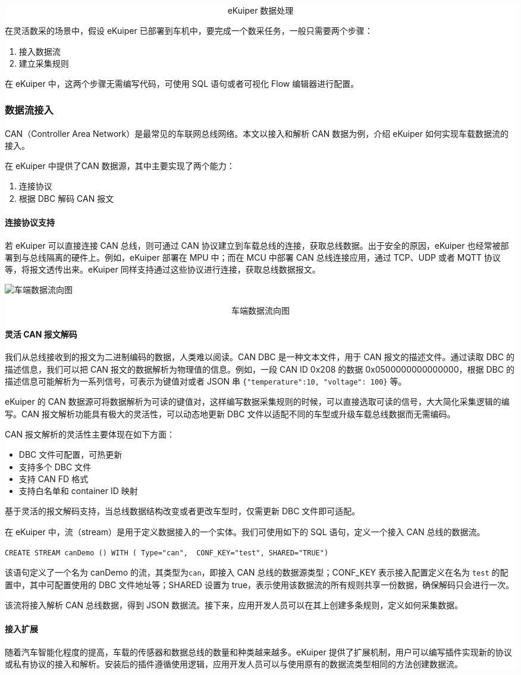 <center>eKuiper 数据处理</center>

在灵活数采的场景中，假设 eKuiper 已部署到车机中，要完成一个数采任务，一般只需要两个步骤：

1. 接入数据流
2. 建立采集规则

在 eKuiper 中，这两个步骤无需编写代码，可使用 SQL 语句或者可视化 Flow 编辑器进行配置。

### 数据流接入

CAN（Controller Area Network）是最常见的车联网总线网络。本文以接入和解析 CAN 数据为例，介绍 eKuiper 如何实现车载数据流的接入。

在 eKuiper 中提供了CAN 数据源，其中主要实现了两个能力：

1. 连接协议
2. 根据 DBC 解码 CAN 报文

#### 连接协议支持

若 eKuiper 可以直接连接 CAN 总线，则可通过 CAN 协议建立到车载总线的连接，获取总线数据。出于安全的原因，eKuiper 也经常被部署到与总线隔离的硬件上。例如，eKuiper 部署在 MPU 中；而在 MCU 中部署 CAN 总线连接应用，通过 TCP、UDP 或者 MQTT 协议等，将报文透传出来。eKuiper 同样支持通过这些协议进行连接，获取总线数据报文。

![车端数据流向图](https://assets.emqx.com/images/1b1504326a07a5d7623b31f64867ec96.png)

<center>车端数据流向图</center>

#### 灵活 CAN 报文解码

我们从总线接收到的报文为二进制编码的数据，人类难以阅读。CAN DBC 是一种文本文件，用于 CAN 报文的描述文件。通过读取 DBC 的描述信息，我们可以把 CAN 报文的数据解析为物理值的信息。例如，一段 CAN ID 0x208 的数据 0x0500000000000000，根据 DBC 的描述信息可能解析为一系列信号，可表示为键值对或者 JSON 串 `{"temperature":10, "voltage": 100}` 等。

eKuiper 的 CAN 数据源可将数据解析为可读的键值对，这样编写数据采集规则的时候，可以直接选取可读的信号，大大简化采集逻辑的编写。CAN 报文解析功能具有极大的灵活性，可以动态地更新 DBC 文件以适配不同的车型或升级车载总线数据而无需编码。

CAN 报文解析的灵活性主要体现在如下方面：

- DBC 文件可配置，可热更新
- 支持多个 DBC 文件
- 支持 CAN FD 格式
- 支持白名单和 container ID 映射

基于灵活的报文解码支持，当总线数据结构改变或者更改车型时，仅需更新 DBC 文件即可适配。

在 eKuiper 中，流（stream）是用于定义数据接入的一个实体。我们可使用如下的 SQL 语句，定义一个接入 CAN 总线的数据流。

```
CREATE STREAM canDemo () WITH ( Type="can",  CONF_KEY="test", SHARED="TRUE")
```

该语句定义了一个名为 canDemo 的流，其类型为`can`，即接入 CAN 总线的数据源类型；CONF_KEY 表示接入配置定义在名为 `test` 的配置中，其中可配置使用的 DBC 文件地址等；SHARED 设置为 true，表示使用该数据流的所有规则共享一份数据，确保解码只会进行一次。

该流将接入解析 CAN 总线数据，得到 JSON 数据流。接下来，应用开发人员可以在其上创建多条规则，定义如何采集数据。

#### 接入扩展

随着汽车智能化程度的提高，车载的传感器和数据总线的数量和种类越来越多。eKuiper 提供了扩展机制，用户可以编写插件实现新的协议或私有协议的接入和解析。安装后的插件遵循使用逻辑，应用开发人员可以与使用原有的数据流类型相同的方法创建数据流。
